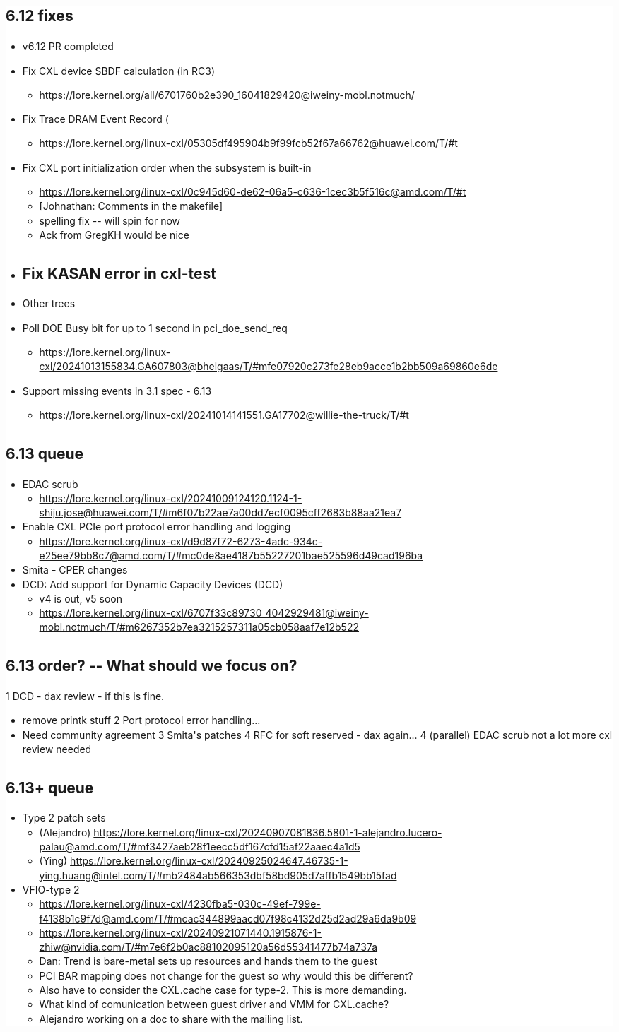 
## 6.12 fixes
* v6.12 PR completed
* Fix CXL device SBDF calculation (in RC3)
  - https://lore.kernel.org/all/6701760b2e390_16041829420@iweiny-mobl.notmuch/
* Fix Trace DRAM Event Record (
  - https://lore.kernel.org/linux-cxl/05305df495904b9f99fcb52f67a66762@huawei.com/T/#t
* Fix CXL port initialization order when the subsystem is built-in
  - https://lore.kernel.org/linux-cxl/0c945d60-de62-06a5-c636-1cec3b5f516c@amd.com/T/#t
  - [Johnathan: Comments in the makefile]
  - spelling fix -- will spin for now
  - Ack from GregKH would be nice
* Fix KASAN error in cxl-test
  - 
 
* Other trees
* Poll DOE Busy bit for up to 1 second in pci_doe_send_req
  - https://lore.kernel.org/linux-cxl/20241013155834.GA607803@bhelgaas/T/#mfe07920c273fe28eb9acce1b2bb509a69860e6de
* Support missing events in 3.1 spec - 6.13
  - https://lore.kernel.org/linux-cxl/20241014141551.GA17702@willie-the-truck/T/#t


## 6.13 queue
* EDAC scrub
  - https://lore.kernel.org/linux-cxl/20241009124120.1124-1-shiju.jose@huawei.com/T/#m6f07b22ae7a00dd7ecf0095cff2683b88aa21ea7
* Enable CXL PCIe port protocol error handling and logging
  - https://lore.kernel.org/linux-cxl/d9d87f72-6273-4adc-934c-e25ee79bb8c7@amd.com/T/#mc0de8ae4187b55227201bae525596d49cad196ba
* Smita - CPER changes
* DCD: Add support for Dynamic Capacity Devices (DCD)
  - v4 is out, v5 soon
  - https://lore.kernel.org/linux-cxl/6707f33c89730_4042929481@iweiny-mobl.notmuch/T/#m6267352b7ea3215257311a05cb058aaf7e12b522

## 6.13 order?  -- What should we focus on?
1 DCD - dax review - if this is fine.
  - remove printk stuff
2 Port protocol error handling...
  - Need community agreement
3 Smita's patches
4 RFC for soft reserved - dax again...
4 (parallel) EDAC scrub not a lot more cxl review needed


## 6.13+ queue
* Type 2 patch sets
  - (Alejandro) https://lore.kernel.org/linux-cxl/20240907081836.5801-1-alejandro.lucero-palau@amd.com/T/#mf3427aeb28f1eecc5df167cfd15af22aaec4a1d5
  - (Ying) https://lore.kernel.org/linux-cxl/20240925024647.46735-1-ying.huang@intel.com/T/#mb2484ab566353dbf58bd905d7affb1549bb15fad
* VFIO-type 2
  - https://lore.kernel.org/linux-cxl/4230fba5-030c-49ef-799e-f4138b1c9f7d@amd.com/T/#mcac344899aacd07f98c4132d25d2ad29a6da9b09
  - https://lore.kernel.org/linux-cxl/20240921071440.1915876-1-zhiw@nvidia.com/T/#m7e6f2b0ac88102095120a56d55341477b74a737a
  - Dan: Trend is bare-metal sets up resources and hands them to the guest
  - PCI BAR mapping does not change for the guest so why would this be different?
  - Also have to consider the CXL.cache case for type-2.  This is more demanding.
  - What kind of comunication between guest driver and VMM for CXL.cache?
  - Alejandro working on a doc to share with the mailing list.